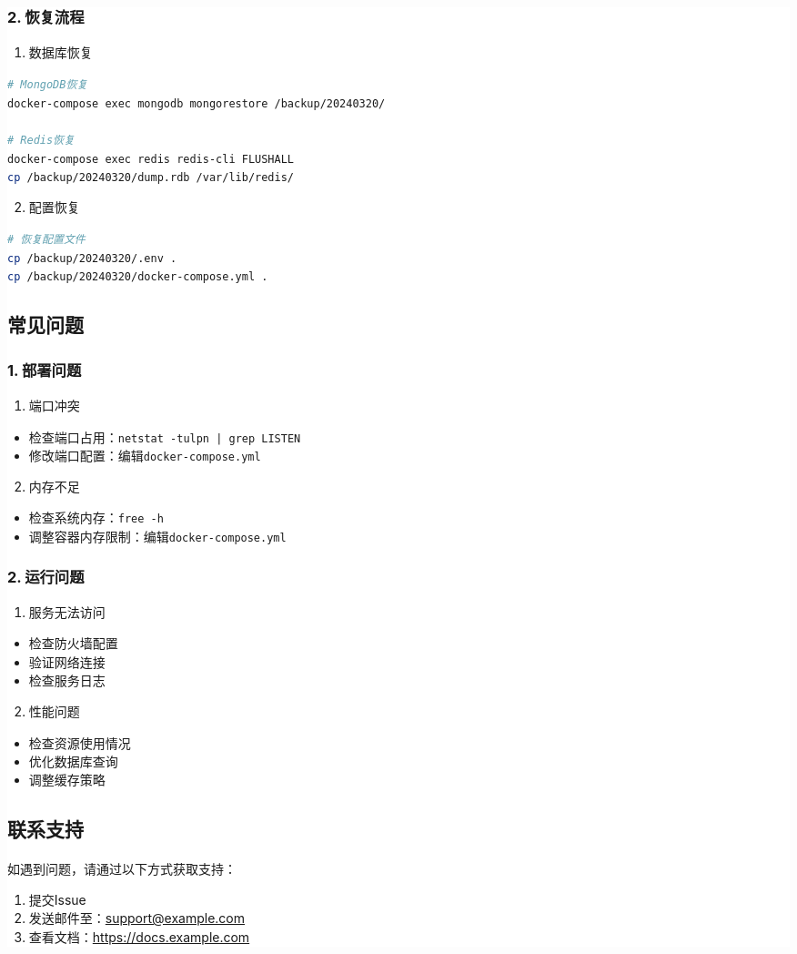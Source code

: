 ### 2. 恢复流程

1. 数据库恢复
```bash
# MongoDB恢复
docker-compose exec mongodb mongorestore /backup/20240320/

# Redis恢复
docker-compose exec redis redis-cli FLUSHALL
cp /backup/20240320/dump.rdb /var/lib/redis/
```

2. 配置恢复
```bash
# 恢复配置文件
cp /backup/20240320/.env .
cp /backup/20240320/docker-compose.yml .
```

## 常见问题

### 1. 部署问题

1. 端口冲突
- 检查端口占用：`netstat -tulpn | grep LISTEN`
- 修改端口配置：编辑`docker-compose.yml`

2. 内存不足
- 检查系统内存：`free -h`
- 调整容器内存限制：编辑`docker-compose.yml`

### 2. 运行问题

1. 服务无法访问
- 检查防火墙配置
- 验证网络连接
- 检查服务日志

2. 性能问题
- 检查资源使用情况
- 优化数据库查询
- 调整缓存策略

## 联系支持

如遇到问题，请通过以下方式获取支持：

1. 提交Issue
2. 发送邮件至：support@example.com
3. 查看文档：https://docs.example.com 